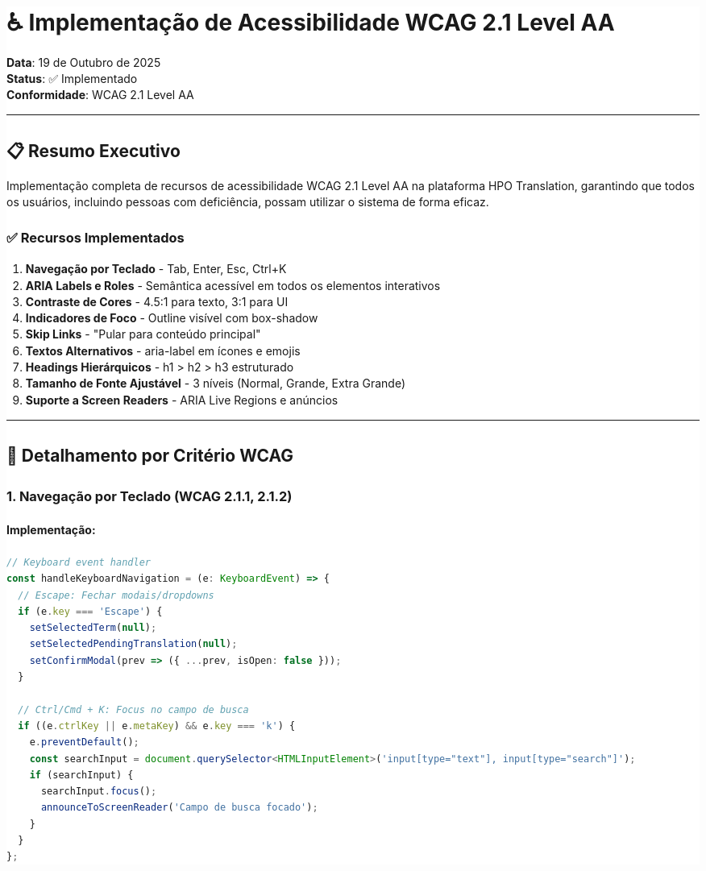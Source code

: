 # ♿ Implementação de Acessibilidade WCAG 2.1 Level AA

**Data**: 19 de Outubro de 2025  
**Status**: ✅ Implementado  
**Conformidade**: WCAG 2.1 Level AA

---

## 📋 Resumo Executivo

Implementação completa de recursos de acessibilidade WCAG 2.1 Level AA na plataforma HPO Translation, garantindo que todos os usuários, incluindo pessoas com deficiência, possam utilizar o sistema de forma eficaz.

### ✅ Recursos Implementados

1. **Navegação por Teclado** - Tab, Enter, Esc, Ctrl+K
2. **ARIA Labels e Roles** - Semântica acessível em todos os elementos interativos
3. **Contraste de Cores** - 4.5:1 para texto, 3:1 para UI
4. **Indicadores de Foco** - Outline visível com box-shadow
5. **Skip Links** - "Pular para conteúdo principal"
6. **Textos Alternativos** - aria-label em ícones e emojis
7. **Headings Hierárquicos** - h1 > h2 > h3 estruturado
8. **Tamanho de Fonte Ajustável** - 3 níveis (Normal, Grande, Extra Grande)
9. **Suporte a Screen Readers** - ARIA Live Regions e anúncios

---

## 🎯 Detalhamento por Critério WCAG

### 1. **Navegação por Teclado** (WCAG 2.1.1, 2.1.2)

#### Implementação:
```typescript
// Keyboard event handler
const handleKeyboardNavigation = (e: KeyboardEvent) => {
  // Escape: Fechar modais/dropdowns
  if (e.key === 'Escape') {
    setSelectedTerm(null);
    setSelectedPendingTranslation(null);
    setConfirmModal(prev => ({ ...prev, isOpen: false }));
  }
  
  // Ctrl/Cmd + K: Focus no campo de busca
  if ((e.ctrlKey || e.metaKey) && e.key === 'k') {
    e.preventDefault();
    const searchInput = document.querySelector<HTMLInputElement>('input[type="text"], input[type="search"]');
    if (searchInput) {
      searchInput.focus();
      announceToScreenReader('Campo de busca focado');
    }
  }
};
```

